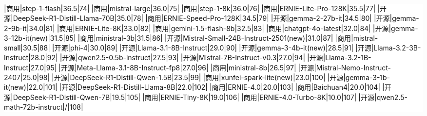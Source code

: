|商用|step-1-flash|36.5|74|
|商用|mistral-large|36.0|75|
|商用|step-1-8k|36.0|76|
|商用|ERNIE-Lite-Pro-128K|35.5|77|
|开源|DeepSeek-R1-Distill-Llama-70B|35.0|78|
|商用|ERNIE-Speed-Pro-128K|34.5|79|
|开源|gemma-2-27b-it|34.5|80|
|开源|gemma-2-9b-it|34.0|81|
|商用|ERNIE-Lite-8K|33.0|82|
|商用|gemini-1.5-flash-8b|32.5|83|
|商用|chatgpt-4o-latest|32.0|84|
|开源|gemma-3-12b-it(new)|31.5|85|
|商用|ministral-3b|31.5|86|
|开源|Mistral-Small-24B-Instruct-2501(new)|31.0|87|
|商用|mistral-small|30.5|88|
|开源|phi-4|30.0|89|
|开源|Llama-3.1-8B-Instruct|29.0|90|
|开源|gemma-3-4b-it(new)|28.5|91|
|开源|Llama-3.2-3B-Instruct|28.0|92|
|开源|qwen2.5-0.5b-instruct|27.5|93|
|开源|Mistral-7B-Instruct-v0.3|27.0|94|
|开源|Llama-3.2-1B-Instruct|27.0|95|
|开源|Meta-Llama-3.1-8B-Instruct-fp8|27.0|96|
|商用|ministral-8b|26.5|97|
|开源|Mistral-Nemo-Instruct-2407|25.0|98|
|开源|DeepSeek-R1-Distill-Qwen-1.5B|23.5|99|
|商用|xunfei-spark-lite(new)|23.0|100|
|开源|gemma-3-1b-it(new)|22.0|101|
|开源|DeepSeek-R1-Distill-Llama-8B|22.0|102|
|商用|ERNIE-4.0|20.0|103|
|商用|Baichuan4|20.0|104|
|开源|DeepSeek-R1-Distill-Qwen-7B|19.5|105|
|商用|ERNIE-Tiny-8K|19.0|106|
|商用|ERNIE-4.0-Turbo-8K|10.0|107|
|开源|qwen2.5-math-72b-instruct|/|108|
